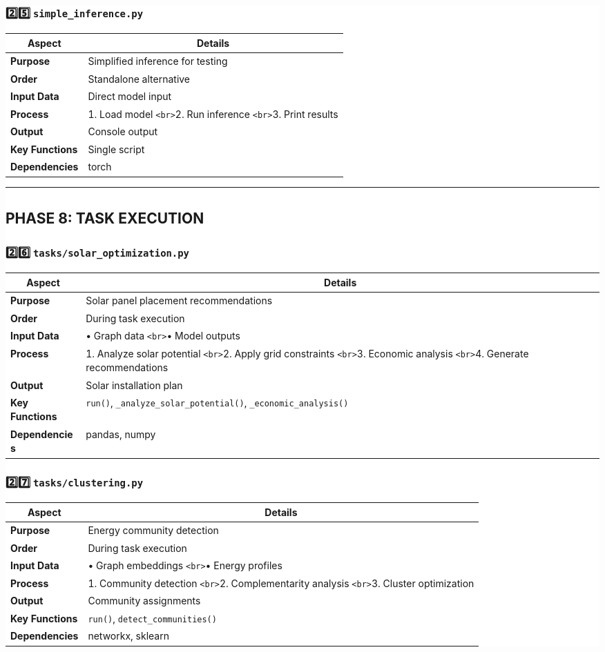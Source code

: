 ### 2️⃣5️⃣ `simple_inference.py`

| **Aspect**        | **Details**                                               |
| ----------------------- | --------------------------------------------------------------- |
| **Purpose**       | Simplified inference for testing                                |
| **Order**         | Standalone alternative                                          |
| **Input Data**    | Direct model input                                              |
| **Process**       | 1. Load model `<br>`2. Run inference `<br>`3. Print results |
| **Output**        | Console output                                                  |
| **Key Functions** | Single script                                                   |
| **Dependencies**  | torch                                                           |

---

## PHASE 8: TASK EXECUTION

### 2️⃣6️⃣ `tasks/solar_optimization.py`

| **Aspect**        | **Details**                                                                                                             |
| ----------------------- | ----------------------------------------------------------------------------------------------------------------------------- |
| **Purpose**       | Solar panel placement recommendations                                                                                         |
| **Order**         | During task execution                                                                                                         |
| **Input Data**    | • Graph data `<br>`• Model outputs                                                                                        |
| **Process**       | 1. Analyze solar potential `<br>`2. Apply grid constraints `<br>`3. Economic analysis `<br>`4. Generate recommendations |
| **Output**        | Solar installation plan                                                                                                       |
| **Key Functions** | `run()`, `_analyze_solar_potential()`, `_economic_analysis()`                                                           |
| **Dependencies**  | pandas, numpy                                                                                                                 |

### 2️⃣7️⃣ `tasks/clustering.py`

| **Aspect**        | **Details**                                                                          |
| ----------------------- | ------------------------------------------------------------------------------------------ |
| **Purpose**       | Energy community detection                                                                 |
| **Order**         | During task execution                                                                      |
| **Input Data**    | • Graph embeddings `<br>`• Energy profiles                                             |
| **Process**       | 1. Community detection `<br>`2. Complementarity analysis `<br>`3. Cluster optimization |
| **Output**        | Community assignments                                                                      |
| **Key Functions** | `run()`, `detect_communities()`                                                        |
| **Dependencies**  | networkx, sklearn                                                                          |
